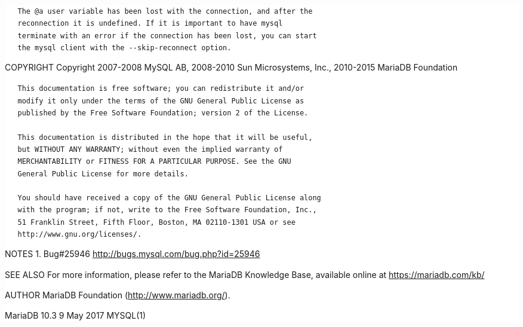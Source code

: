        The @a user variable has been lost with the connection, and after the
       reconnection it is undefined. If it is important to have mysql
       terminate with an error if the connection has been lost, you can start
       the mysql client with the --skip-reconnect option.

COPYRIGHT
       Copyright 2007-2008 MySQL AB, 2008-2010 Sun Microsystems, Inc.,
       2010-2015 MariaDB Foundation

       This documentation is free software; you can redistribute it and/or
       modify it only under the terms of the GNU General Public License as
       published by the Free Software Foundation; version 2 of the License.

       This documentation is distributed in the hope that it will be useful,
       but WITHOUT ANY WARRANTY; without even the implied warranty of
       MERCHANTABILITY or FITNESS FOR A PARTICULAR PURPOSE. See the GNU
       General Public License for more details.

       You should have received a copy of the GNU General Public License along
       with the program; if not, write to the Free Software Foundation, Inc.,
       51 Franklin Street, Fifth Floor, Boston, MA 02110-1301 USA or see
       http://www.gnu.org/licenses/.


NOTES
        1. Bug#25946
           http://bugs.mysql.com/bug.php?id=25946

SEE ALSO
       For more information, please refer to the MariaDB Knowledge Base,
       available online at https://mariadb.com/kb/

AUTHOR
       MariaDB Foundation (http://www.mariadb.org/).



MariaDB 10.3                      9 May 2017                          MYSQL(1)
